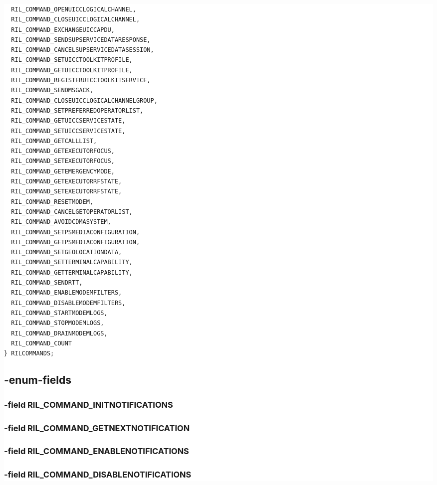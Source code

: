 ````
  RIL_COMMAND_OPENUICCLOGICALCHANNEL,
  RIL_COMMAND_CLOSEUICCLOGICALCHANNEL,
  RIL_COMMAND_EXCHANGEUICCAPDU,
  RIL_COMMAND_SENDSUPSERVICEDATARESPONSE,
  RIL_COMMAND_CANCELSUPSERVICEDATASESSION,
  RIL_COMMAND_SETUICCTOOLKITPROFILE,
  RIL_COMMAND_GETUICCTOOLKITPROFILE,
  RIL_COMMAND_REGISTERUICCTOOLKITSERVICE,
  RIL_COMMAND_SENDMSGACK,
  RIL_COMMAND_CLOSEUICCLOGICALCHANNELGROUP,
  RIL_COMMAND_SETPREFERREDOPERATORLIST,
  RIL_COMMAND_GETUICCSERVICESTATE,
  RIL_COMMAND_SETUICCSERVICESTATE,
  RIL_COMMAND_GETCALLLIST,
  RIL_COMMAND_GETEXECUTORFOCUS,
  RIL_COMMAND_SETEXECUTORFOCUS,
  RIL_COMMAND_GETEMERGENCYMODE,
  RIL_COMMAND_GETEXECUTORRFSTATE,
  RIL_COMMAND_SETEXECUTORRFSTATE,
  RIL_COMMAND_RESETMODEM,
  RIL_COMMAND_CANCELGETOPERATORLIST,
  RIL_COMMAND_AVOIDCDMASYSTEM,
  RIL_COMMAND_SETPSMEDIACONFIGURATION,
  RIL_COMMAND_GETPSMEDIACONFIGURATION,
  RIL_COMMAND_SETGEOLOCATIONDATA,
  RIL_COMMAND_SETTERMINALCAPABILITY,
  RIL_COMMAND_GETTERMINALCAPABILITY,
  RIL_COMMAND_SENDRTT,
  RIL_COMMAND_ENABLEMODEMFILTERS,
  RIL_COMMAND_DISABLEMODEMFILTERS,
  RIL_COMMAND_STARTMODEMLOGS,
  RIL_COMMAND_STOPMODEMLOGS,
  RIL_COMMAND_DRAINMODEMLOGS,
  RIL_COMMAND_COUNT
} RILCOMMANDS;
````


## -enum-fields




### -field RIL_COMMAND_INITNOTIFICATIONS


### -field RIL_COMMAND_GETNEXTNOTIFICATION


### -field RIL_COMMAND_ENABLENOTIFICATIONS


### -field RIL_COMMAND_DISABLENOTIFICATIONS
